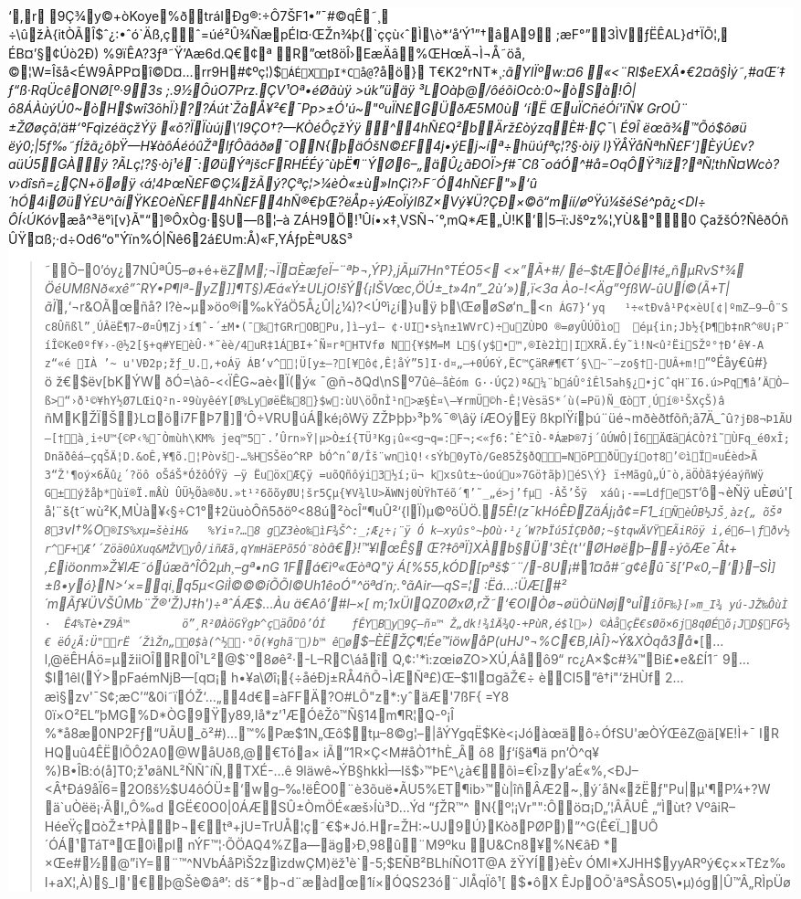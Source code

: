 ‘,r	9Ç¾y©+òKoye%ðtráIÐg®:÷Ô7ŠF1•”¯#©qÊ˜¸ ÷\ûžÀ{itÒÃÎ$ˆ¿:•ˆó`Äß‚çˆ=úé²Û¾ÑæpÉl¤·ŒŽn¾þ{`ççù‹ˆÌ\ò*‘å‘Ý¹”†âA9
;æF°”3ÌVƒËÊAL}d†ÏÕ¦‚
ÉB¤’§¢Úò2Ð) %9ïÊA?3ƒª˜Ÿ’Aæ6d.Q€¢ª R”œt8öÎ›EæÄâ%ŒHœÄ¬Ì¬Å˜öå,
©¦W=Îšå<ÉW9ÂPP¤î©D¤…rr9H#¢ºç¦)$`ÁÉXpI*Cå@`?åö}
T€K2°rNT*¸*:ãYIÏºw:¤6 «<¨RI$eEXÂ•€2¤ã§Ìý˜‚#aŒ´‡ ƒ“ß·RqÜcêONØ[º·93s ;.9½ÔúO7Prz.ÇV¹Oª•éØãùÿ >úk”üäÿ ³LOàþ@/ôéõiOcò:0~òSà!Ô|ô8ÁÀùýÚ0~òH$wî3õhÏ\}??Áút`ŽàÅ¥²€¯Pp>±Ó'ú~"ºuÏN£G\ÜðÆ5M0ù ‘íË ŒuÏCñéÓí'ïÑ¥ GrOÛ¨  ±ŽØøçã¦ä#‘°Fqìzéä$ç$žÝÿ «õ?ÏÏùúj\’I9ÇO†?—KÒéÔ$ç$žÝÿ ^4hÑ£Q²bÄrž£òýzqÈ#·Ç¯\ É9Î ëœã¾™Õó$ôøü ëý0;|5f‰˜ƒÍžã¿ôþŸ—H¥àôÁéóûŽªlƒÔãáðø¯ON{þäÓšN©£F4j•ýEj~íª÷hüúƒªç¦?§·òiÿ l}ŸÅŸåÑªhÑ£F‘]ÈýÚ£v?aüÚ5GÀÿ ?ÃLç¦?§·òj¹é¯:ØüÝªjšcFRHÉÉýˆùþË¶¨ÝØ6–„äÛ¿ãÐOÏ>ƒ#¯Cß¯oáÓ^#å=OqÔŸ³ìíž?ªÑ¦thÑ¤Wcò?v›dîsñ=¿ÇN+öøÿ ‹á¦4ÞœÑ£F©Ç¼žÃý?Çªç¦>¼èÒ«±ù»InÇì?›F˜Ó4hÑ£F"»‘û´hÓ4iØüÝ£U^ãíŸK£OèÑ£F4hÑ£F4hÑ®€þŒ?ëÅp÷ýÆoÏýIßZ×Vý¥Ü?ÇÐ×©õ“míí/øºŸú¼šéSé^pã¿<Dl÷	ÔÍ‹ÚKóv*æå^³ë°ì[v}Ã"“]®ÔxÒg·§U—ß¦–à	ZÁH9Ö!¹Ûí•×‡¸VSÑ¬´°,mQ*Æ„Ù!K’\|5–ï:Jšºz%¦‚YÙ&°0	ÇažšÓ?ÑêðÓñ
ÛŸ­¤ß;·d÷Od6“o"Ýïn%Ó|Ñê62á£Um:Å)«F,YÁƒpÈªU&S³	
>˜Õ–0’óy¿7NÛªÛ5–ø+é+ë*ZM;¬Ï¤ÈæfeÏ–¨ªÞ¬‚ÝP},jÃµí7Hn°TÉO5<	<×”Ã+#/ é–$tÆÒél‡é„ñµRvS†¾ ÖéUMßNð«xê”ˆRY•P¶lª-yZ]]¶T§)Æá«Ý±ULjO!šÝ{­¡IŠVœc‚ÖÚ±_t»4n”_2ù’»),ï<3a	Ào-!<Äg”ºƒßW-ûUÍ©(Ã+T|ãÏ*,‘¬r&OÃœñå?
l?è­~µ»öo®í‰kŸáÖ5Å¿Û|¿¼)?<Úºì¿í}uÿ þ\ŒøøSø‘n_<`n
ÁG7}‘yq	¹÷«tÐvâ¹P¢×èU[¢|ºmZ—9–Ô¨Sc8Ûñßl”¸ÚÂë­Ë¶7~Ø¤Û¶Zj›í¶ˆ-´±M•(¯‰†GRrOBPu‚]ì—yî—	¢·UI•s¼n±1WVrC)÷uZÙÞO
®=øyÛÚÖìo	éµ{in;Jb½{Þ¶b‡nR^®U¡P¨íÎ©Ke0ºf¥›-@½2[§+q#YEèÛ·*˜èè/4uR‡1ÁBI+ˆÑ¤rªHTVfø N­{¥$M=M
L§(y$•™‚®Iè2Ì|IXRÃ.Éy˜ì!N<û­²ËiSŽº°†Ð‘ê¥-A z“«é IÀ ’~ u'VÐ2p;žƒ_U.,+oÁÿ ÁB‘v^¦Ü[y±—?[¥ô¢,Ê¦åÝ”5]I·d¤„—+0Ú6Ý‚ËC™ÇäR#¶€T´§\~¨—zo§†-UÂ+m!`”°Éåy€û#}ö ž€$ëv[bKÝW ðÓ=\àô-<‹ÏÊG~aè‹Ï(ý«
¯@ñ¬ðQd\nSº7û`ê–åÈóm G··ÚÇ2)ª­&¼¨báÛ°îÊl5ah§¿•jCˆqH¨I6.ú>Pq¶â’ÄÒ–ß>“›ð¹©¥hY½Ø7LŒiQ²n-º9ùyêéY[Ø%LyøëË‰8}$w:ùU\öÕnÌ¹n>æ§È¤\–¥r­mÜ©h-Ê¦VèsäS*´ù(=Pü)Ñ_ŒòT¸Úí®¹ŠXçŠ)â`ñMKŽÏŠ}L¤õi7FÞ7]‘Ô÷VRUúÁké¡ôWÿ ZŽÞþþ›³þ%¯®\âÿ íÆOýEÿ ßkplŸíþú¨üé¬mðèðtfõñ;ã7Ä_ˆû`?jÐ8¬Þ1ÃU—[†à¸i÷­U™{©P‹%¯Òmùh\KM%
jeq™5¯.’Ûrn»Ÿ|µ>Ò±í{TÜ³Kg¡û«<g¬q=:F¬;<«ƒ6:ˆÈ^ïÒ-ªÁæÞ®7j´ûÚWÔ|Î6ÄŒäÁCÒ?î˜ÙFq_é0xÎ;Dnãðêá–çqŠÄ¦D.&oÊ,¥¶õ.¦Pòvš-…%HSŠëo^RP bÓ^nˆØ/Îš¨wnìQ!‹sÝb0y­Tò/Ge85Ž§ðQ=NöPðÜyío†8’©ìÏ¤uÉèd>Ã
3“Ž'¶oý×6Ãû¿´?öô
oŠáŠ*ÓžôÓŸÿ –ÿ Ë­uöxÆÇÿ =uõQñôýi3½í;ü¬ kxsût±~úoúu»7Gö†ãþ)éS\Ý}
ï÷Mãgû„Ú¯ò‚äÖÒã‡ýéaýñWÿ G±ýžåþ*ùï®Ï.mÅÙ
ÛÜ½Õà®ðU.»t¹²6õõyØU¦šr5Çµ{¥V¾lU>ÄWNj0ÙŸhTéõ´¶’˜_„é>j’fµ­
-ÂŠ’Šÿ  xáû¡-==LdƒeST`‘ô¬èÑÿ uÈøú'[	å¦¨š{t˜wù²K,MÙà¥‹§÷C1°‡2üuòÔñ5ðöº<88ú²òcÎ“¶uÛ²‘{lÏ)µ©ºöÜÖ.*5Ê!(z¯kHó­ÊÐZäÁj¡å¢=F1_`íÑèÛB½JŠ¸àz{„ õŠª83`vI†%O`®IS­%xµ=šèiH&	%Yi¤?…8 gZ3èo‰ìF¾Š^:_­;Æ¿÷¡¨ÿ Ó k—xyûs°~þOù­­·¹¿´W?ÞÏú5ÍÇÐðØ;~§tqwÄ­VŸEÃiRöÿ i,é6—\ƒðv½r^F+Æ’´Zöä0ûXuq&MŽVyÔ/iñÆã,qYmHäEPõ5Ó¨8`òâ€}!™¥lœÊ§ Œ?‡ôªÏ]XÀb§Ü'3È{t'‘ØHøëþ–÷ýõÆe¯Ât+‚£iöonm»Ž¥lÆ˜óúæã^ÎÔ*2*µh­¸–gª•nG 1Fá€ìº«ŒòªQ"ÿ Á[%55‚kÓD[pªš$˜¨/-8U¡#*_1¤å#˜*g¢êû¯š[’P«0‚–‘}–SÌ]±ß•yó}N>‘×=qi¸\q5µ<GíÌ©©©íÕÕI©Uh1êoÓ"^öªd´n;.°ãAir—qS=¦ :Ëá…:ÜÆ[#²´mÃf¥ÜVŠÛMb¨Ž®'Ž)J‡h')÷ªˆÁÆ$…Àu ä€Aô’#l­–×[
m;1xÜI*QZ0ØxØ‚rŽ˜‘€Ol­Òø¬øüÒüNøj°uÎ`íÕF‰}[»m_I¾
yú-JŽ‰ÔùÌ·	Ê4%Tè•Z9Â™		ö”¸R²ØÀöGŸgÞ^çäÕDô’ÓÍ	ƒÊYBy9Ç–ñ¤™ Ž„dk!¾îÄ¾Q-+PùR,é$l») ©ÀåçË€sØõ×6j8qØÉ­õ¡JD§FG½€ ëÓ¿Ã:Ü"rË
´Žì­Žn„0$à(^½·°Ö(¥ghã¨)b™	êø`$–ÈËŽÇ¶¦Ée™iöwåP(uHJ°¬%C€B‚IÀÎ}~Ý&XÒqå3å_•[…l‚@ëÊHÁö=µžiiOÎR0Î¹L²@$`°8øê²·-L–RC\áåî Q‚¢:'*ì:zœiøZO>XÚ,Áåô9“ rc¿A×$c#¾™Bi£•e&£Í1˜ 9…$I1êl(Ý>pFaémNjB––[q¤¡
h•¥a\Øî¡{÷åéÐj±RÅ4ñÕ¬ÌÆÑª£)Œ–$1l¤gãŽ€÷ èCI5”ê†i"‘žHÙf
2…æì§zv'¯S¢;æC’“&0i˜ïÓŽ‘…„4d€=àFFÄ?O#LÕ"z*:yˆäÆ'7ßF{ =Y8 0ï×O²EL”þMG%D*ÒG9Ÿy89,Iå*z’¹ÆÓêŽô™Ñ§14m¶R¦Q-º¡Î	%*å8æ0NP2Fƒ“UÃU_õ²#)…™%Pæ$1N„Œô$tµ–8©g¦–|åÝYgqË$Kè<¡Jóàœäô÷ÓfSU'æÒÝŒêZ@ä[¥E!Ì+¯ 	IR
HQuû4ÊËlÕÔ2A0@WåUðß‚@€Tóa× iÃ”1R×Ç<M#åÒ1†hÈ_Â ô8 ƒ‘í§ä¶ä
pn’Ò^q¥%)B•ÎB:ó(å]T0;ž¹øãNL²ÑÑˆíÑ,TXÉ-…ê	9läwê~ÝB§hkkÌ—Iš$›™ÞE^\¿à€õì=€Î›zy‘aÉ«%,<ÐJ–<Â†Ðá9åÏ6=2Oßš½$U4ôÓÜ±‘wg–‰!ëÊO0¨è3õuë•ÃU5%ET¶ib›™ù|îñÂÆ2~¸ý´åN«žËƒ"Pu|­µ'¶P¼+?W ä`uÒëë¡·ÃI„Ô‰d	GË€0O0|0ÁÆSÛ±ÒmÖÉ«æš›Íù³D…Ýd
“ƒŽR™^ N{º¦¡Vr"":Ôö¤¡D„’¦ÂÂUÊ „“Ìùt?
VºâiR–HéeŸç¤òŽ±†PÀÞ¬€tª+jU=TrUÅ¦ç˜€$*Jó.Hr=ŽH:~UJ9Ú}KòðPØP)”^G(Ê€Ï_]UÔ´ÓÁ¹TáTªŒ0ìpI nÝF™¦·ÕÖAQ4%Za—äg›Ð¸98û¨M9ºku	U&Cn8¥%N€âÐ *
×Œe#½@”iY=¨™^NVbÁåPìŠ2zìzdwÇM)ëž¹è`­-5;$EÑB²BLhíÑO1T@A žŸYÍ}èÈv ÓMI*XJHH$yyARºý€ç××T£z‰ I+aX¦,À)§_I'€þ@Šè©âª’:	dš˜*þ¬d¨æàdœ1í×ÓQS23ó¨JlÅqÏô¹[ $•ôX	ÊJpOÕ'ãªSÅSO5\•µ)óg|Û™Â„RÌpÜø